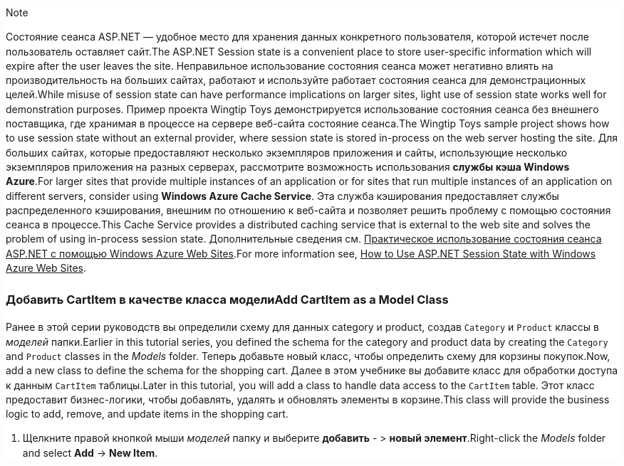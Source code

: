 > [!NOTE] 
> 
> <span data-ttu-id="5b19b-129">Состояние сеанса ASP.NET — удобное место для хранения данных конкретного пользователя, которой истечет после пользователь оставляет сайт.</span><span class="sxs-lookup"><span data-stu-id="5b19b-129">The ASP.NET Session state is a convenient place to store user-specific information which will expire after the user leaves the site.</span></span> <span data-ttu-id="5b19b-130">Неправильное использование состояния сеанса может негативно влиять на производительность на больших сайтах, работают и используйте работает состояния сеанса для демонстрационных целей.</span><span class="sxs-lookup"><span data-stu-id="5b19b-130">While misuse of session state can have performance implications on larger sites, light use of session state works well for demonstration purposes.</span></span> <span data-ttu-id="5b19b-131">Пример проекта Wingtip Toys демонстрируется использование состояния сеанса без внешнего поставщика, где хранимая в процессе на сервере веб-сайта состояние сеанса.</span><span class="sxs-lookup"><span data-stu-id="5b19b-131">The Wingtip Toys sample project shows how to use session state without an external provider, where session state is stored in-process on the web server hosting the site.</span></span> <span data-ttu-id="5b19b-132">Для больших сайтах, которые предоставляют несколько экземпляров приложения и сайты, использующие несколько экземпляров приложения на разных серверах, рассмотрите возможность использования **службы кэша Windows Azure**.</span><span class="sxs-lookup"><span data-stu-id="5b19b-132">For larger sites that provide multiple instances of an application or for sites that run multiple instances of an application on different servers, consider using **Windows Azure Cache Service**.</span></span> <span data-ttu-id="5b19b-133">Эта служба кэширования предоставляет службы распределенного кэширования, внешним по отношению к веб-сайта и позволяет решить проблему с помощью состояния сеанса в процессе.</span><span class="sxs-lookup"><span data-stu-id="5b19b-133">This Cache Service provides a distributed caching service that is external to the web site and solves the problem of using in-process session state.</span></span> <span data-ttu-id="5b19b-134">Дополнительные сведения см. [Практическое использование состояния сеанса ASP.NET с помощью Windows Azure Web Sites](https://docs.microsoft.com/azure/redis-cache/cache-aspnet-session-state-provider).</span><span class="sxs-lookup"><span data-stu-id="5b19b-134">For more information see, [How to Use ASP.NET Session State with Windows Azure Web Sites](https://docs.microsoft.com/azure/redis-cache/cache-aspnet-session-state-provider).</span></span>


### <a name="add-cartitem-as-a-model-class"></a><span data-ttu-id="5b19b-135">Добавить CartItem в качестве класса модели</span><span class="sxs-lookup"><span data-stu-id="5b19b-135">Add CartItem as a Model Class</span></span>

<span data-ttu-id="5b19b-136">Ранее в этой серии руководств вы определили схему для данных category и product, создав `Category` и `Product` классы в *моделей* папки.</span><span class="sxs-lookup"><span data-stu-id="5b19b-136">Earlier in this tutorial series, you defined the schema for the category and product data by creating the `Category` and `Product` classes in the *Models* folder.</span></span> <span data-ttu-id="5b19b-137">Теперь добавьте новый класс, чтобы определить схему для корзины покупок.</span><span class="sxs-lookup"><span data-stu-id="5b19b-137">Now, add a new class to define the schema for the shopping cart.</span></span> <span data-ttu-id="5b19b-138">Далее в этом учебнике вы добавите класс для обработки доступа к данным `CartItem` таблицы.</span><span class="sxs-lookup"><span data-stu-id="5b19b-138">Later in this tutorial, you will add a class to handle data access to the `CartItem` table.</span></span> <span data-ttu-id="5b19b-139">Этот класс предоставит бизнес-логики, чтобы добавлять, удалять и обновлять элементы в корзине.</span><span class="sxs-lookup"><span data-stu-id="5b19b-139">This class will provide the business logic to add, remove, and update items in the shopping cart.</span></span>

1. <span data-ttu-id="5b19b-140">Щелкните правой кнопкой мыши *моделей* папку и выберите **добавить**  - &gt; **новый элемент**.</span><span class="sxs-lookup"><span data-stu-id="5b19b-140">Right-click the *Models* folder and select **Add** -&gt; **New Item**.</span></span> 
